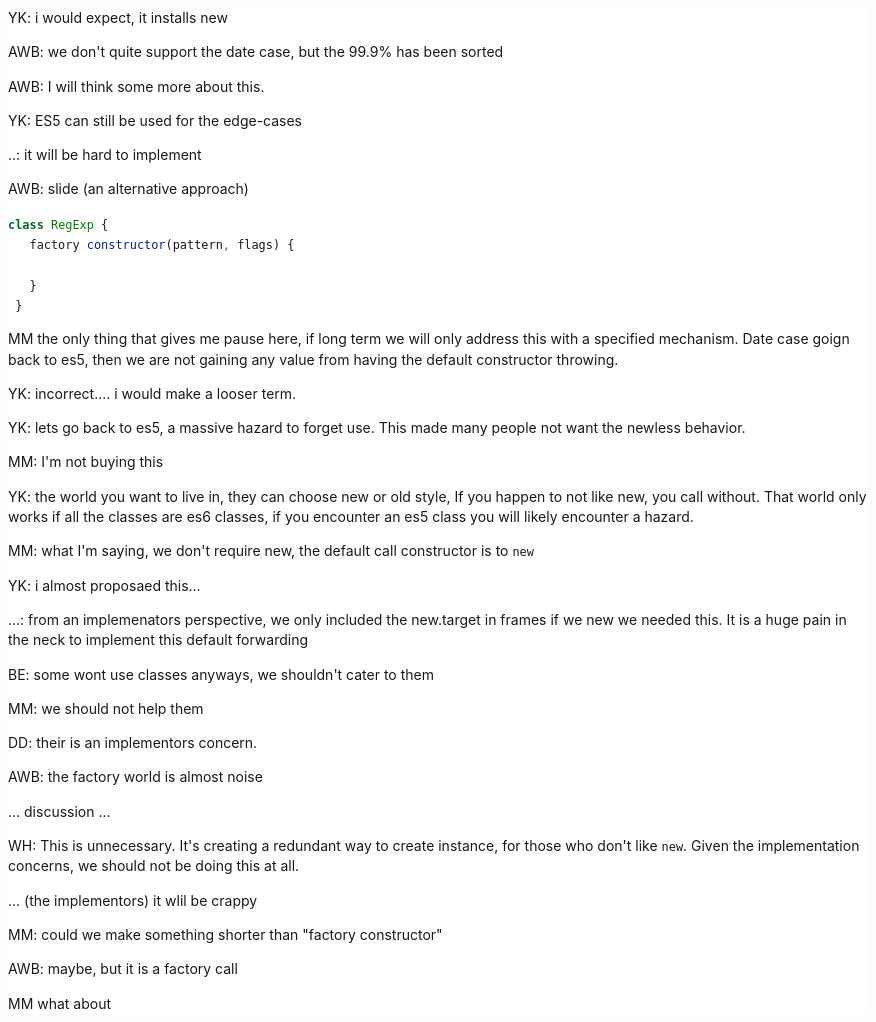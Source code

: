 YK: i would expect, it installs new

AWB: we don't quite support the date case, but the 99.9% has been sorted

AWB: I will think some more about this.

YK: ES5 can still be used for the edge-cases

..: it will be hard to implement

AWB: slide (an alternative approach)

```js
class RegExp {
   factory constructor(pattern, flags) {
       
   }
 }
```

MM the only thing that gives me pause here, if long term we will only address this with a specified mechanism. Date case goign back to es5, then we are not gaining any value from having the default constructor throwing.

YK: incorrect.... i would make a looser term.

YK: lets go back to es5, a massive hazard to forget use. This made many people not want the newless behavior.

MM: I'm not buying this

YK: the world you want to live in, they can choose new or old style, If you happen to not like new, you call without. That world only works if all the classes are es6 classes, if you encounter an es5 class you will likely encounter a hazard.

MM: what I'm saying, we don't require new, the default call constructor is to `new`

YK: i almost proposaed this...

...: from an implemenators perspective, we only included the new.target  in frames if we new we needed this. It is a huge pain in the neck to implement this default forwarding

BE: some wont use classes anyways, we shouldn't cater to them

MM: we should not help them

DD: their is an implementors concern.

AWB: the factory world is almost noise

... discussion ...

WH: This is unnecessary. It's creating a redundant way to create instance, for those who don't like `new`. Given the implementation concerns, we should not be doing this at all.

...  (the implementors) it wlil be crappy

MM: could we make something shorter than "factory constructor"

AWB: maybe, but it is a factory call

MM what about
